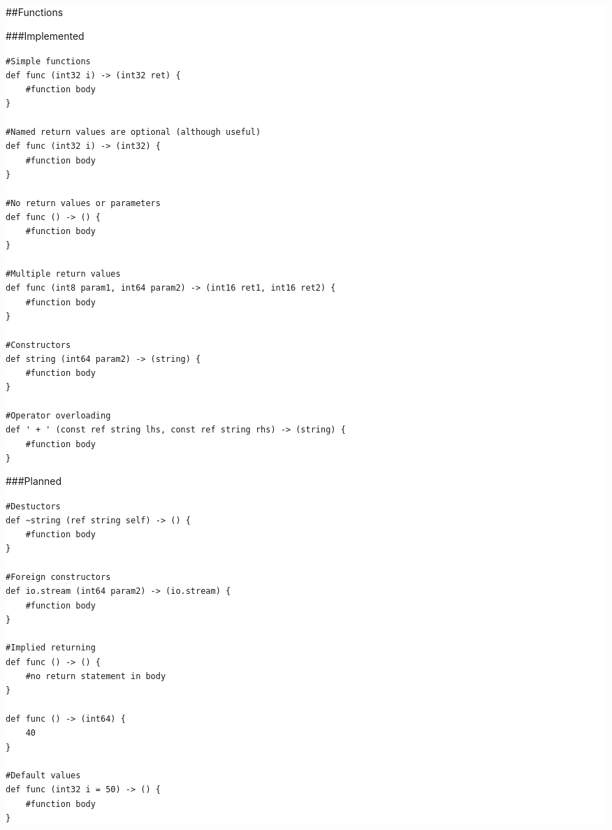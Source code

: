 ##Functions

###Implemented
```
#Simple functions
def func (int32 i) -> (int32 ret) {
	#function body
}

#Named return values are optional (although useful)
def func (int32 i) -> (int32) {
	#function body
}

#No return values or parameters
def func () -> () {
	#function body
}

#Multiple return values
def func (int8 param1, int64 param2) -> (int16 ret1, int16 ret2) {
	#function body
}

#Constructors
def string (int64 param2) -> (string) {
	#function body
}

#Operator overloading
def ' + ' (const ref string lhs, const ref string rhs) -> (string) {
	#function body
}
```

###Planned
```
#Destuctors
def ~string (ref string self) -> () {
	#function body
}

#Foreign constructors
def io.stream (int64 param2) -> (io.stream) {
	#function body
}

#Implied returning
def func () -> () {
	#no return statement in body
}

def func () -> (int64) {
	40
}

#Default values
def func (int32 i = 50) -> () {
	#function body
}
```
